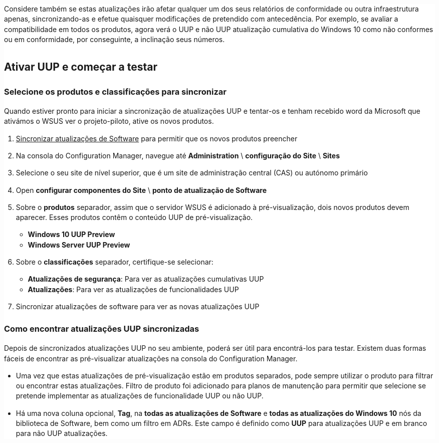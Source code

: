 Considere também se estas atualizações irão afetar qualquer um dos seus relatórios de conformidade ou outra infraestrutura apenas, sincronizando-as e efetue quaisquer modificações de pretendido com antecedência. Por exemplo, se avaliar a compatibilidade em todos os produtos, agora verá o UUP e não UUP atualização cumulativa do Windows 10 como não conformes ou em conformidade, por conseguinte, a inclinação seus números.



## <a name="enable-uup-and-start-testing"></a>Ativar UUP e começar a testar

### <a name="select-products-and-classifications-to-sync"></a>Selecione os produtos e classificações para sincronizar

Quando estiver pronto para iniciar a sincronização de atualizações UUP e tentar-os e tenham recebido word da Microsoft que ativámos o WSUS ver o projeto-piloto, ative os novos produtos.

1. [Sincronizar atualizações de Software](/sccm/sum/get-started/synchronize-software-updates) para permitir que os novos produtos preencher  

2. Na consola do Configuration Manager, navegue até **Administration** \ **configuração do Site** \ **Sites**  

3. Selecione o seu site de nível superior, que é um site de administração central (CAS) ou autónomo primário  

4. Open **configurar componentes do Site** \ **ponto de atualização de Software**  

5. Sobre o **produtos** separador, assim que o servidor WSUS é adicionado à pré-visualização, dois novos produtos devem aparecer. Esses produtos contêm o conteúdo UUP de pré-visualização.  

    - **Windows 10 UUP Preview**  
    - **Windows Server UUP Preview**  

6. Sobre o **classificações** separador, certifique-se selecionar:  

    - **Atualizações de segurança**: Para ver as atualizações cumulativas UUP  
    - **Atualizações**: Para ver as atualizações de funcionalidades UUP  

7. Sincronizar atualizações de software para ver as novas atualizações UUP


### <a name="how-to-find-synced-uup-updates"></a>Como encontrar atualizações UUP sincronizadas

Depois de sincronizados atualizações UUP no seu ambiente, poderá ser útil para encontrá-los para testar. Existem duas formas fáceis de encontrar as pré-visualizar atualizações na consola do Configuration Manager.

- Uma vez que estas atualizações de pré-visualização estão em produtos separados, pode sempre utilizar o produto para filtrar ou encontrar estas atualizações. Filtro de produto foi adicionado para planos de manutenção para permitir que selecione se pretende implementar as atualizações de funcionalidade UUP ou não UUP.  

- Há uma nova coluna opcional, **Tag**, na **todas as atualizações de Software** e **todas as atualizações do Windows 10** nós da biblioteca de Software, bem como um filtro em ADRs. Este campo é definido como **UUP** para atualizações UUP e em branco para não UUP atualizações.  
